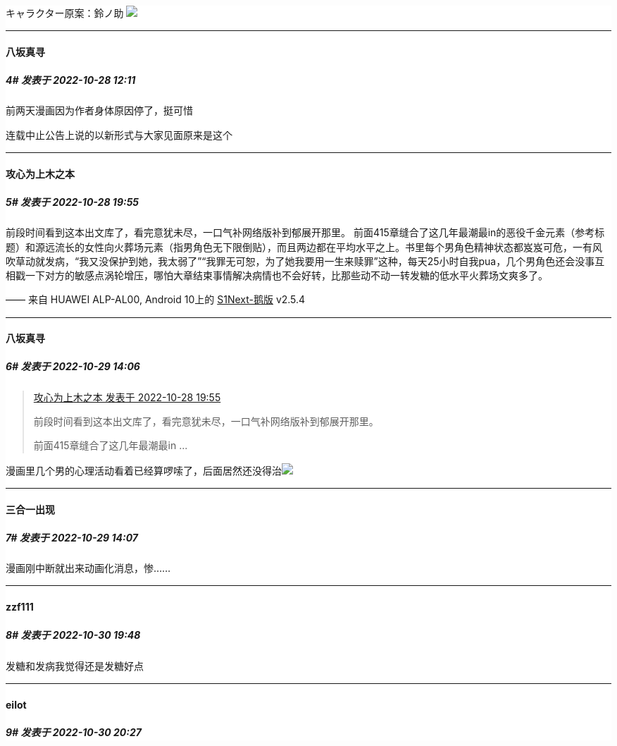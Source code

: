 キャラクター原案：鈴ノ助
<img src="https://p.sda1.dev/8/d51f68546d76254dd85859a255160c92/20221028_111643.jpg" referrerpolicy="no-referrer">

*****

####  八坂真寻  
##### 4#       发表于 2022-10-28 12:11

前两天漫画因为作者身体原因停了，挺可惜

连载中止公告上说的以新形式与大家见面原来是这个

*****

####  攻心为上木之本  
##### 5#       发表于 2022-10-28 19:55

前段时间看到这本出文库了，看完意犹未尽，一口气补网络版补到郁展开那里。
前面415章缝合了这几年最潮最in的恶役千金元素（参考标题）和源远流长的女性向火葬场元素（指男角色无下限倒贴），而且两边都在平均水平之上。书里每个男角色精神状态都岌岌可危，一有风吹草动就发病，“我又没保护到她，我太弱了”“我罪无可恕，为了她我要用一生来赎罪”这种，每天25小时自我pua，几个男角色还会没事互相戳一下对方的敏感点涡轮增压，哪怕大章结束事情解决病情也不会好转，比那些动不动一转发糖的低水平火葬场文爽多了。

—— 来自 HUAWEI ALP-AL00, Android 10上的 [S1Next-鹅版](https://github.com/ykrank/S1-Next/releases) v2.5.4

*****

####  八坂真寻  
##### 6#       发表于 2022-10-29 14:06

<blockquote><a href="httphttps://bbs.saraba1st.com/2b/forum.php?mod=redirect&amp;goto=findpost&amp;pid=58150793&amp;ptid=2101907" target="_blank">攻心为上木之本 发表于 2022-10-28 19:55</a>

前段时间看到这本出文库了，看完意犹未尽，一口气补网络版补到郁展开那里。

前面415章缝合了这几年最潮最in ...</blockquote>
漫画里几个男的心理活动看着已经算啰嗦了，后面居然还没得治<img src="https://static.saraba1st.com/image/smiley/face2017/091.png" referrerpolicy="no-referrer">

*****

####  三合一出现  
##### 7#       发表于 2022-10-29 14:07

漫画刚中断就出来动画化消息，惨……

*****

####  zzf111  
##### 8#       发表于 2022-10-30 19:48

发糖和发病我觉得还是发糖好点

*****

####  eilot  
##### 9#       发表于 2022-10-30 20:27
